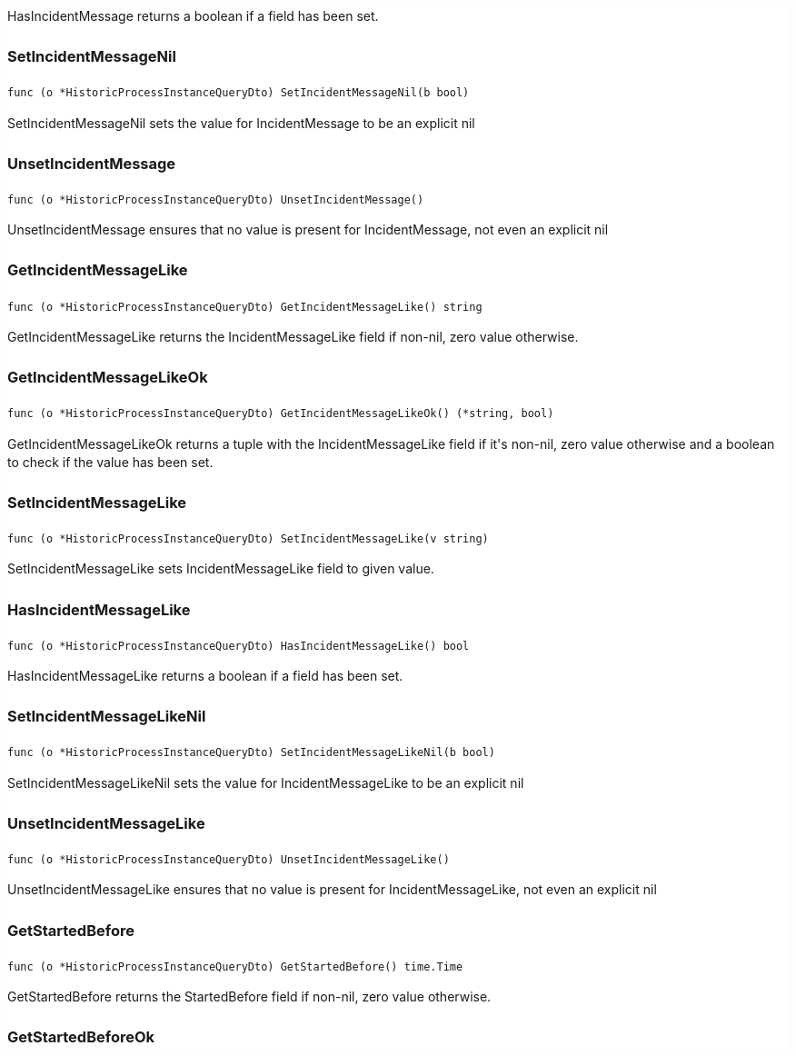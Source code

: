 HasIncidentMessage returns a boolean if a field has been set.

### SetIncidentMessageNil

`func (o *HistoricProcessInstanceQueryDto) SetIncidentMessageNil(b bool)`

 SetIncidentMessageNil sets the value for IncidentMessage to be an explicit nil

### UnsetIncidentMessage
`func (o *HistoricProcessInstanceQueryDto) UnsetIncidentMessage()`

UnsetIncidentMessage ensures that no value is present for IncidentMessage, not even an explicit nil
### GetIncidentMessageLike

`func (o *HistoricProcessInstanceQueryDto) GetIncidentMessageLike() string`

GetIncidentMessageLike returns the IncidentMessageLike field if non-nil, zero value otherwise.

### GetIncidentMessageLikeOk

`func (o *HistoricProcessInstanceQueryDto) GetIncidentMessageLikeOk() (*string, bool)`

GetIncidentMessageLikeOk returns a tuple with the IncidentMessageLike field if it's non-nil, zero value otherwise
and a boolean to check if the value has been set.

### SetIncidentMessageLike

`func (o *HistoricProcessInstanceQueryDto) SetIncidentMessageLike(v string)`

SetIncidentMessageLike sets IncidentMessageLike field to given value.

### HasIncidentMessageLike

`func (o *HistoricProcessInstanceQueryDto) HasIncidentMessageLike() bool`

HasIncidentMessageLike returns a boolean if a field has been set.

### SetIncidentMessageLikeNil

`func (o *HistoricProcessInstanceQueryDto) SetIncidentMessageLikeNil(b bool)`

 SetIncidentMessageLikeNil sets the value for IncidentMessageLike to be an explicit nil

### UnsetIncidentMessageLike
`func (o *HistoricProcessInstanceQueryDto) UnsetIncidentMessageLike()`

UnsetIncidentMessageLike ensures that no value is present for IncidentMessageLike, not even an explicit nil
### GetStartedBefore

`func (o *HistoricProcessInstanceQueryDto) GetStartedBefore() time.Time`

GetStartedBefore returns the StartedBefore field if non-nil, zero value otherwise.

### GetStartedBeforeOk
